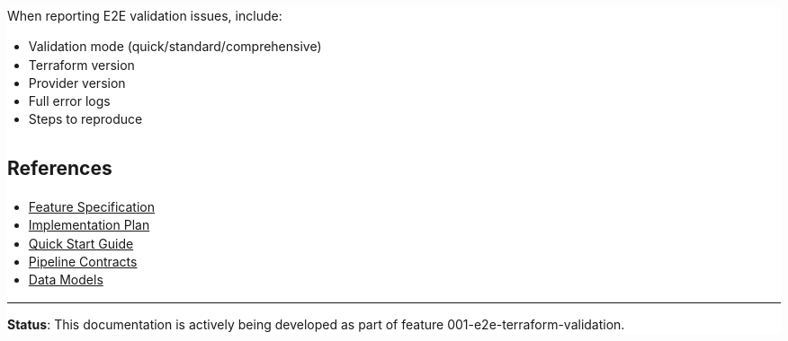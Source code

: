 When reporting E2E validation issues, include:
- Validation mode (quick/standard/comprehensive)
- Terraform version
- Provider version
- Full error logs
- Steps to reproduce

## References

- [Feature Specification](../specs/001-e2e-terraform-validation/spec.md)
- [Implementation Plan](../specs/001-e2e-terraform-validation/plan.md)
- [Quick Start Guide](../specs/001-e2e-terraform-validation/quickstart.md)
- [Pipeline Contracts](../specs/001-e2e-terraform-validation/contracts/validation-pipeline.md)
- [Data Models](../specs/001-e2e-terraform-validation/data-model.md)

---

**Status**: This documentation is actively being developed as part of feature 001-e2e-terraform-validation.
